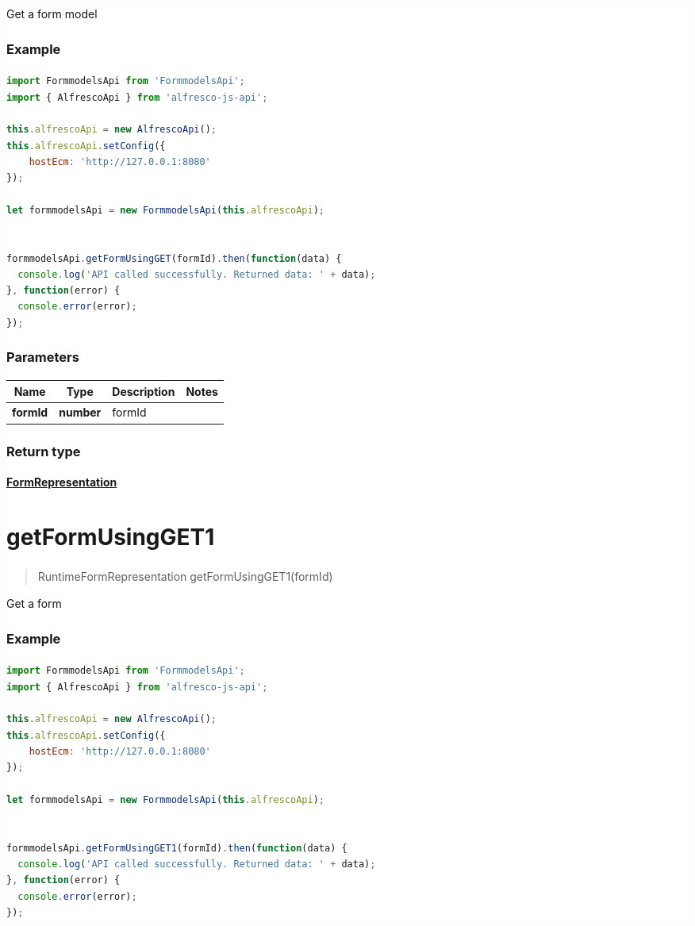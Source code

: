 Get a form model

### Example
```javascript
import FormmodelsApi from 'FormmodelsApi';
import { AlfrescoApi } from 'alfresco-js-api';

this.alfrescoApi = new AlfrescoApi();
this.alfrescoApi.setConfig({
    hostEcm: 'http://127.0.0.1:8080'
});

let formmodelsApi = new FormmodelsApi(this.alfrescoApi);


formmodelsApi.getFormUsingGET(formId).then(function(data) {
  console.log('API called successfully. Returned data: ' + data);
}, function(error) {
  console.error(error);
});

```

### Parameters

Name | Type | Description  | Notes
------------- | ------------- | ------------- | -------------
 **formId** | **number**| formId | 

### Return type

[**FormRepresentation**](FormRepresentation.md)

<a name="getFormUsingGET1"></a>
# **getFormUsingGET1**
> RuntimeFormRepresentation getFormUsingGET1(formId)

Get a form

### Example
```javascript
import FormmodelsApi from 'FormmodelsApi';
import { AlfrescoApi } from 'alfresco-js-api';

this.alfrescoApi = new AlfrescoApi();
this.alfrescoApi.setConfig({
    hostEcm: 'http://127.0.0.1:8080'
});

let formmodelsApi = new FormmodelsApi(this.alfrescoApi);


formmodelsApi.getFormUsingGET1(formId).then(function(data) {
  console.log('API called successfully. Returned data: ' + data);
}, function(error) {
  console.error(error);
});

```
